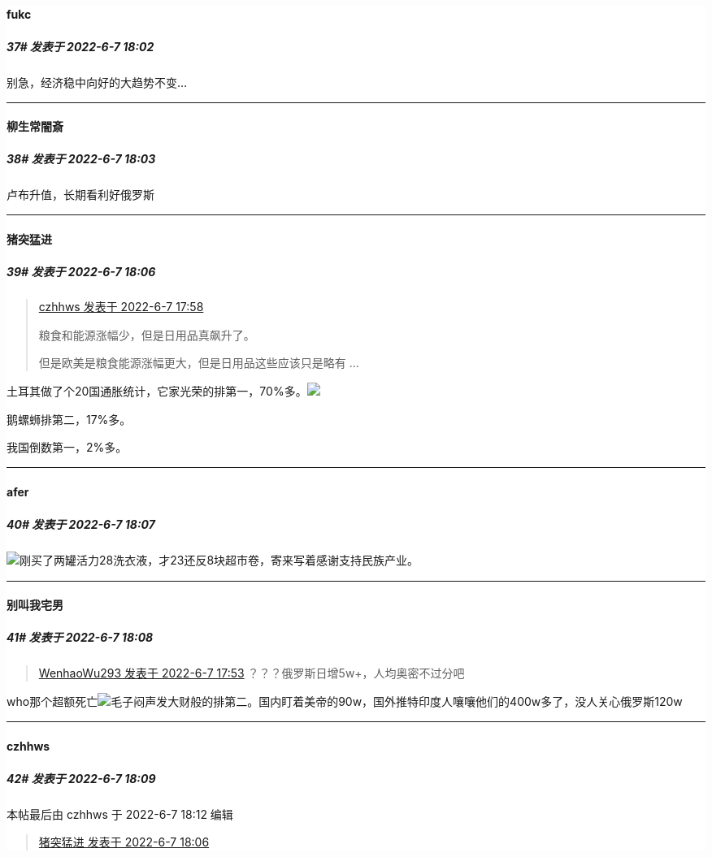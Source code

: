 ####  fukc  
##### 37#       发表于 2022-6-7 18:02

别急，经济稳中向好的大趋势不变…

*****

####  柳生常闇斎  
##### 38#       发表于 2022-6-7 18:03

卢布升值，长期看利好俄罗斯

*****

####  猪突猛进  
##### 39#       发表于 2022-6-7 18:06

<blockquote><a href="httphttps://bbs.saraba1st.com/2b/forum.php?mod=redirect&amp;goto=findpost&amp;pid=56163116&amp;ptid=2074141" target="_blank">czhhws 发表于 2022-6-7 17:58</a>

粮食和能源涨幅少，但是日用品真飙升了。

但是欧美是粮食能源涨幅更大，但是日用品这些应该只是略有 ...</blockquote>
土耳其做了个20国通胀统计，它家光荣的排第一，70%多。<img src="https://static.saraba1st.com/image/smiley/face2017/067.png" referrerpolicy="no-referrer">

鹅螺蛳排第二，17%多。

我国倒数第一，2%多。

*****

####  afer  
##### 40#       发表于 2022-6-7 18:07

<img src="https://static.saraba1st.com/image/smiley/face2017/067.png" referrerpolicy="no-referrer">刚买了两罐活力28洗衣液，才23还反8块超市卷，寄来写着感谢支持民族产业。

*****

####  别叫我宅男  
##### 41#       发表于 2022-6-7 18:08

<blockquote><a href="httphttps://bbs.saraba1st.com/2b/forum.php?mod=redirect&amp;goto=findpost&amp;pid=56163012&amp;ptid=2074141" target="_blank">WenhaoWu293 发表于 2022-6-7 17:53</a>
 ？？？俄罗斯日增5w+，人均奥密不过分吧</blockquote>
who那个超额死亡<img src="https://static.saraba1st.com/image/smiley/face2017/066.png" referrerpolicy="no-referrer">毛子闷声发大财般的排第二。国内盯着美帝的90w，国外推特印度人嚷嚷他们的400w多了，没人关心俄罗斯120w

*****

####  czhhws  
##### 42#       发表于 2022-6-7 18:09

 本帖最后由 czhhws 于 2022-6-7 18:12 编辑 
<blockquote><a href="httphttps://bbs.saraba1st.com/2b/forum.php?mod=redirect&amp;goto=findpost&amp;pid=56163227&amp;ptid=2074141" target="_blank">猪突猛进 发表于 2022-6-7 18:06</a>
